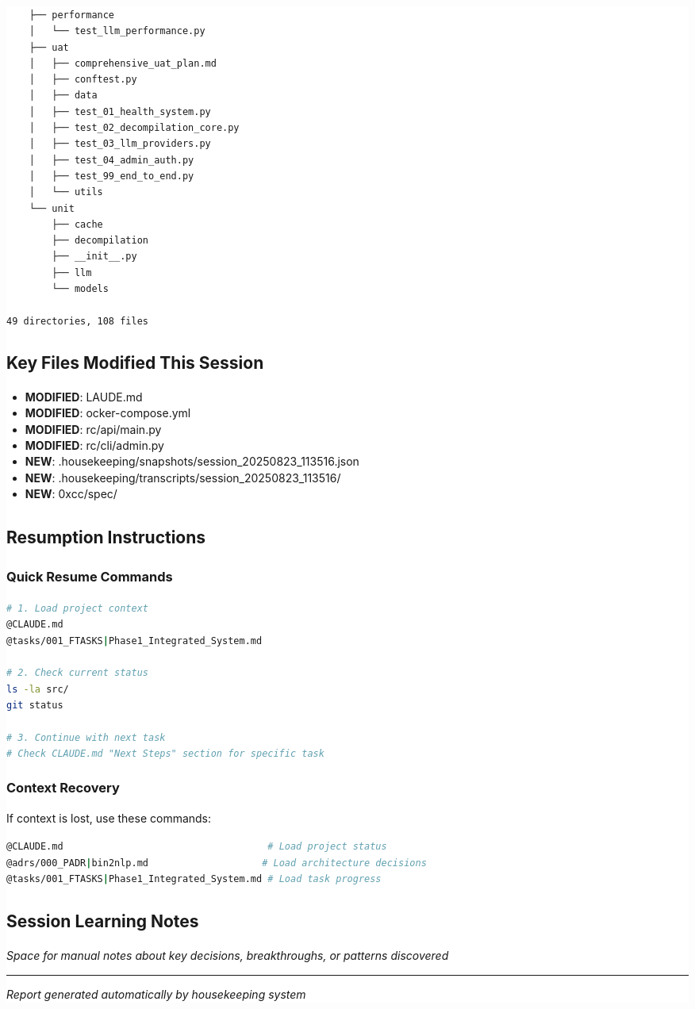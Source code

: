 ```
    ├── performance
    │   └── test_llm_performance.py
    ├── uat
    │   ├── comprehensive_uat_plan.md
    │   ├── conftest.py
    │   ├── data
    │   ├── test_01_health_system.py
    │   ├── test_02_decompilation_core.py
    │   ├── test_03_llm_providers.py
    │   ├── test_04_admin_auth.py
    │   ├── test_99_end_to_end.py
    │   └── utils
    └── unit
        ├── cache
        ├── decompilation
        ├── __init__.py
        ├── llm
        └── models

49 directories, 108 files

```

## Key Files Modified This Session
- **MODIFIED**: LAUDE.md
- **MODIFIED**: ocker-compose.yml
- **MODIFIED**: rc/api/main.py
- **MODIFIED**: rc/cli/admin.py
- **NEW**: .housekeeping/snapshots/session_20250823_113516.json
- **NEW**: .housekeeping/transcripts/session_20250823_113516/
- **NEW**: 0xcc/spec/

## Resumption Instructions

### Quick Resume Commands
```bash
# 1. Load project context
@CLAUDE.md
@tasks/001_FTASKS|Phase1_Integrated_System.md

# 2. Check current status
ls -la src/
git status

# 3. Continue with next task
# Check CLAUDE.md "Next Steps" section for specific task
```

### Context Recovery
If context is lost, use these commands:
```bash
@CLAUDE.md                                    # Load project status
@adrs/000_PADR|bin2nlp.md                    # Load architecture decisions
@tasks/001_FTASKS|Phase1_Integrated_System.md # Load task progress
```

## Session Learning Notes
*Space for manual notes about key decisions, breakthroughs, or patterns discovered*

---
*Report generated automatically by housekeeping system*
